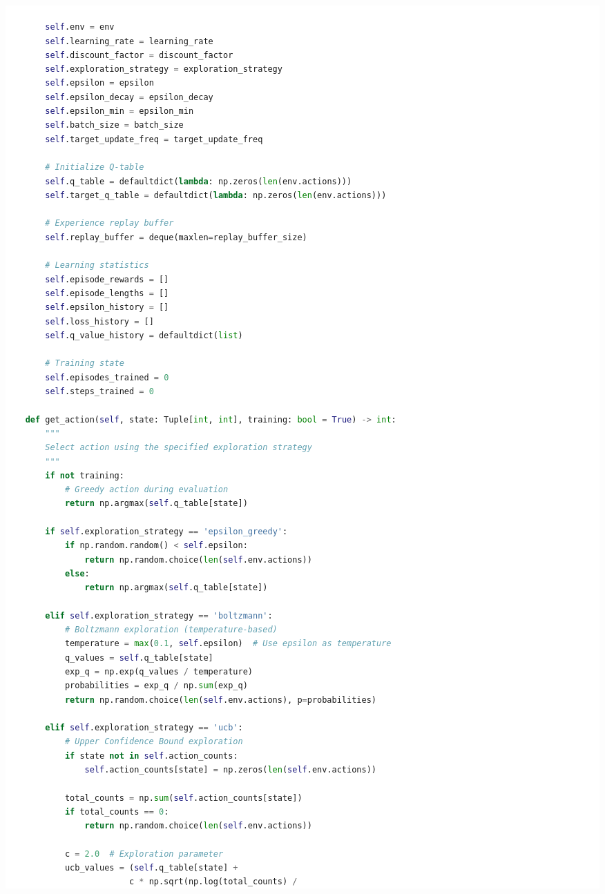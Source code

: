```python
        
        self.env = env
        self.learning_rate = learning_rate
        self.discount_factor = discount_factor
        self.exploration_strategy = exploration_strategy
        self.epsilon = epsilon
        self.epsilon_decay = epsilon_decay
        self.epsilon_min = epsilon_min
        self.batch_size = batch_size
        self.target_update_freq = target_update_freq
        
        # Initialize Q-table
        self.q_table = defaultdict(lambda: np.zeros(len(env.actions)))
        self.target_q_table = defaultdict(lambda: np.zeros(len(env.actions)))
        
        # Experience replay buffer
        self.replay_buffer = deque(maxlen=replay_buffer_size)
        
        # Learning statistics
        self.episode_rewards = []
        self.episode_lengths = []
        self.epsilon_history = []
        self.loss_history = []
        self.q_value_history = defaultdict(list)
        
        # Training state
        self.episodes_trained = 0
        self.steps_trained = 0
        
    def get_action(self, state: Tuple[int, int], training: bool = True) -> int:
        """
        Select action using the specified exploration strategy
        """
        if not training:
            # Greedy action during evaluation
            return np.argmax(self.q_table[state])
        
        if self.exploration_strategy == 'epsilon_greedy':
            if np.random.random() < self.epsilon:
                return np.random.choice(len(self.env.actions))
            else:
                return np.argmax(self.q_table[state])
        
        elif self.exploration_strategy == 'boltzmann':
            # Boltzmann exploration (temperature-based)
            temperature = max(0.1, self.epsilon)  # Use epsilon as temperature
            q_values = self.q_table[state]
            exp_q = np.exp(q_values / temperature)
            probabilities = exp_q / np.sum(exp_q)
            return np.random.choice(len(self.env.actions), p=probabilities)
        
        elif self.exploration_strategy == 'ucb':
            # Upper Confidence Bound exploration
            if state not in self.action_counts:
                self.action_counts[state] = np.zeros(len(self.env.actions))
            
            total_counts = np.sum(self.action_counts[state])
            if total_counts == 0:
                return np.random.choice(len(self.env.actions))
            
            c = 2.0  # Exploration parameter
            ucb_values = (self.q_table[state] + 
                         c * np.sqrt(np.log(total_counts) / 
```